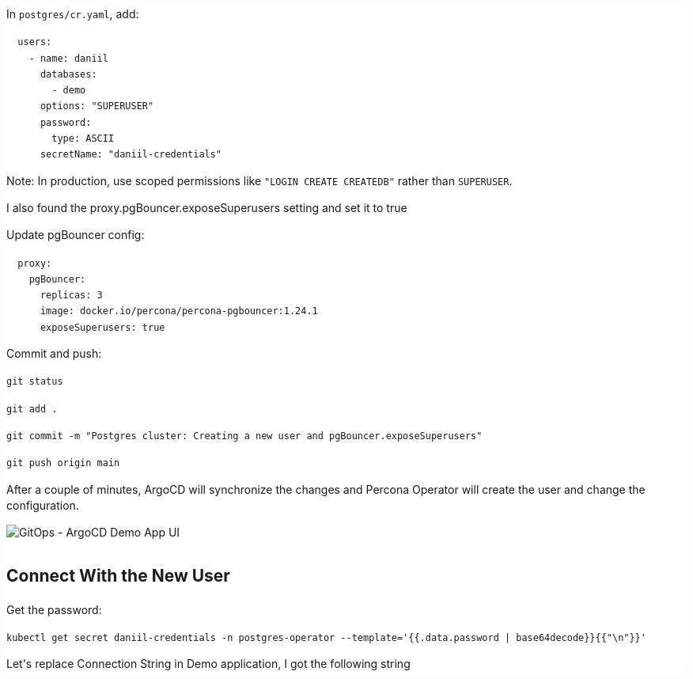 In `postgres/cr.yaml`, add:

```
  users:
    - name: daniil
      databases:
        - demo
      options: "SUPERUSER"
      password:
        type: ASCII
      secretName: "daniil-credentials"
```

Note: In production, use scoped permissions like `"LOGIN CREATE CREATEDB"` rather than `SUPERUSER`.

I also found the proxy.pgBouncer.exposeSuperusers setting and set it to true

Update pgBouncer config:

```
  proxy:
    pgBouncer:
      replicas: 3
      image: docker.io/percona/percona-pgbouncer:1.24.1
      exposeSuperusers: true
```

Commit and push:

```
git status
```
```
git add .
```
```
git commit -m "Postgres cluster: Creating a new user and pgBouncer.exposeSuperusers"
```
```
git push origin main
```

After a couple of minutes, ArgoCD will synchronize the changes and Percona Operator will create the user and change the configuration.

![GitOps - ArgoCD Demo App UI](blog/2025/07/gitops-argocd-pg-new-user.png)

## Connect With the New User

Get the password:

```
kubectl get secret daniil-credentials -n postgres-operator --template='{{.data.password | base64decode}}{{"\n"}}'
```

Let's replace Connection String in Demo application, I got the following string
